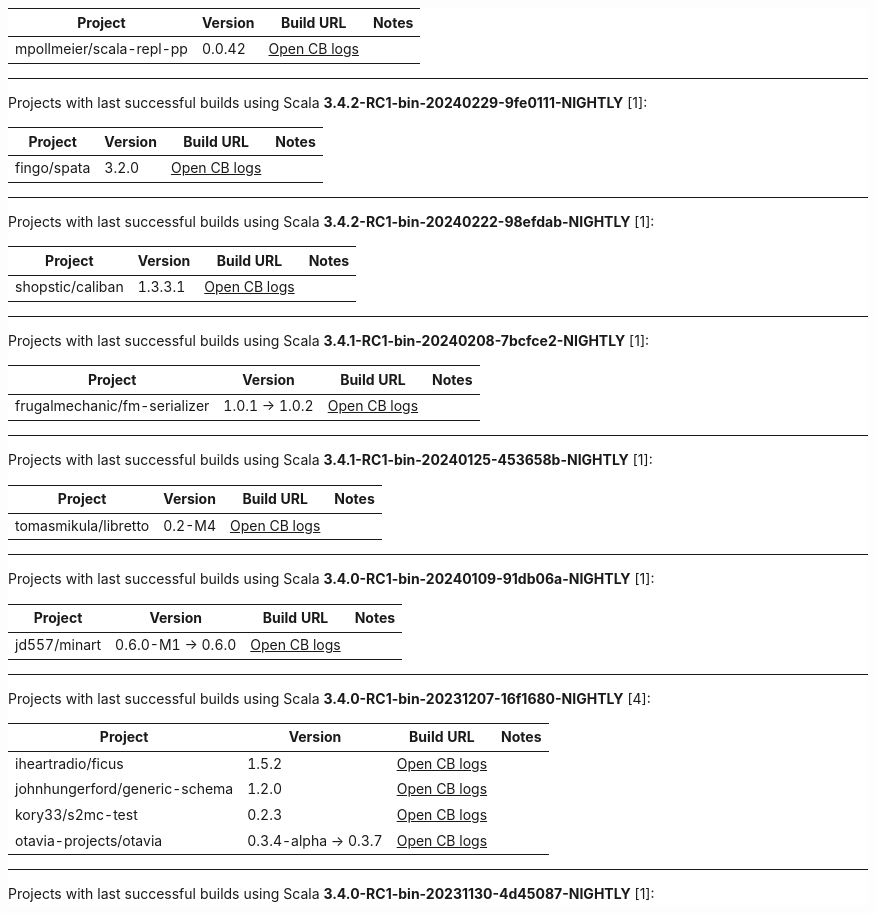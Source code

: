 | Project | Version | Build URL | Notes |
| ------- | ------- | --------- | ----- |
| mpollmeier/scala-repl-pp | 0.0.42 | [Open CB logs](https://github.com/VirtusLab/community-build3/actions/runs/9814466481/job/27102473152) |  |
<hr>
Projects with last successful builds using Scala <span style="font-weight:bold">3.4.2-RC1-bin-20240229-9fe0111-NIGHTLY</span> [1]:<br>

| Project | Version | Build URL | Notes |
| ------- | ------- | --------- | ----- |
| fingo/spata | 3.2.0 | [Open CB logs](https://github.com/VirtusLab/community-build3/actions/runs/9814466481/job/27102443899) |  |
<hr>
Projects with last successful builds using Scala <span style="font-weight:bold">3.4.2-RC1-bin-20240222-98efdab-NIGHTLY</span> [1]:<br>

| Project | Version | Build URL | Notes |
| ------- | ------- | --------- | ----- |
| shopstic/caliban | 1.3.3.1 | [Open CB logs](https://github.com/VirtusLab/community-build3/actions/runs/9814425945/job/27102130259) |  |
<hr>
Projects with last successful builds using Scala <span style="font-weight:bold">3.4.1-RC1-bin-20240208-7bcfce2-NIGHTLY</span> [1]:<br>

| Project | Version | Build URL | Notes |
| ------- | ------- | --------- | ----- |
| frugalmechanic/fm-serializer | 1.0.1 -> 1.0.2 | [Open CB logs](https://github.com/VirtusLab/community-build3/actions/runs/9814466481/job/27102451358) |  |
<hr>
Projects with last successful builds using Scala <span style="font-weight:bold">3.4.1-RC1-bin-20240125-453658b-NIGHTLY</span> [1]:<br>

| Project | Version | Build URL | Notes |
| ------- | ------- | --------- | ----- |
| tomasmikula/libretto | 0.2-M4 | [Open CB logs](https://github.com/VirtusLab/community-build3/actions/runs/9814466481/job/27102508877) |  |
<hr>
Projects with last successful builds using Scala <span style="font-weight:bold">3.4.0-RC1-bin-20240109-91db06a-NIGHTLY</span> [1]:<br>

| Project | Version | Build URL | Notes |
| ------- | ------- | --------- | ----- |
| jd557/minart | 0.6.0-M1 -> 0.6.0 | [Open CB logs](https://github.com/VirtusLab/community-build3/actions/runs/9814466481/job/27102453299) |  |
<hr>
Projects with last successful builds using Scala <span style="font-weight:bold">3.4.0-RC1-bin-20231207-16f1680-NIGHTLY</span> [4]:<br>

| Project | Version | Build URL | Notes |
| ------- | ------- | --------- | ----- |
| iheartradio/ficus | 1.5.2 | [Open CB logs](https://github.com/VirtusLab/community-build3/actions/runs/9814466481/job/27102453738) |  |
| johnhungerford/generic-schema | 1.2.0 | [Open CB logs](https://github.com/VirtusLab/community-build3/actions/runs/9814425945/job/27102103904) |  |
| kory33/s2mc-test | 0.2.3 | [Open CB logs](https://github.com/VirtusLab/community-build3/actions/runs/9814466481/job/27102463500) |  |
| otavia-projects/otavia | 0.3.4-alpha -> 0.3.7 | [Open CB logs](https://github.com/VirtusLab/community-build3/actions/runs/9814466481/job/27102477523) |  |
<hr>
Projects with last successful builds using Scala <span style="font-weight:bold">3.4.0-RC1-bin-20231130-4d45087-NIGHTLY</span> [1]:<br>
